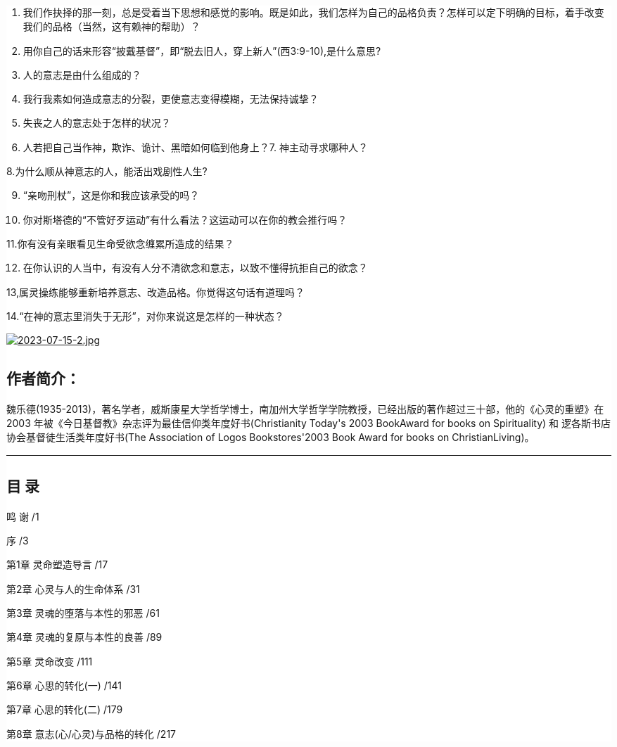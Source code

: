 1. 我们作抉择的那一刻，总是受着当下思想和感觉的影响。既是如此，我们怎样为自己的品格负责？怎样可以定下明确的目标，着手改变我们的品格（当然，这有赖神的帮助）？

2. 用你自己的话来形容“披戴基督”，即“脱去旧人，穿上新人”(西3:9-10),是什么意思?

3. 人的意志是由什么组成的？

4. 我行我素如何造成意志的分裂，更使意志变得模糊，无法保持诚挚？

5. 失丧之人的意志处于怎样的状况？

6. 人若把自己当作神，欺诈、诡计、黑暗如何临到他身上？7. 神主动寻求哪种人？

8.为什么顺从神意志的人，能活出戏剧性人生?

9. “亲吻刑杖”，这是你和我应该承受的吗？

10. 你对斯塔德的“不管好歹运动”有什么看法？这运动可以在你的教会推行吗？

11.你有没有亲眼看见生命受欲念缠累所造成的结果？

12. 在你认识的人当中，有没有人分不清欲念和意志，以致不懂得抗拒自己的欲念？

13,属灵操练能够重新培养意志、改造品格。你觉得这句话有道理吗？

14.“在神的意志里消失于无形”，对你来说这是怎样的一种状态？


[![2023-07-15-2.jpg](https://i.postimg.cc/d3P1rZy7/2023-07-15-2.jpg)](https://postimg.cc/Q9mhrtSs)

## 作者简介：

魏乐德(1935-2013)，著名学者，威斯康星大学哲学博士，南加州大学哲学学院教授，已经出版的著作超过三十部，他的《心灵的重塑》在 2003 年被《今日基督教》杂志评为最佳信仰类年度好书(Christianity Today's 2003 BookAward for books on Spirituality) 和 逻各斯书店协会基督徒生活类年度好书(The Association of Logos Bookstores'2003 Book Award for books on ChristianLiving)。



---



## 目 录



鸣 谢  /1

序  /3

第1章 灵命塑造导言  /17

第2章 心灵与人的生命体系  /31

第3章 灵魂的堕落与本性的邪恶  /61

第4章 灵魂的复原与本性的良善  /89

第5章 灵命改变  /111

第6章 心思的转化(一)  /141

第7章 心思的转化(二)  /179

第8章 意志(心/心灵)与品格的转化  /217
